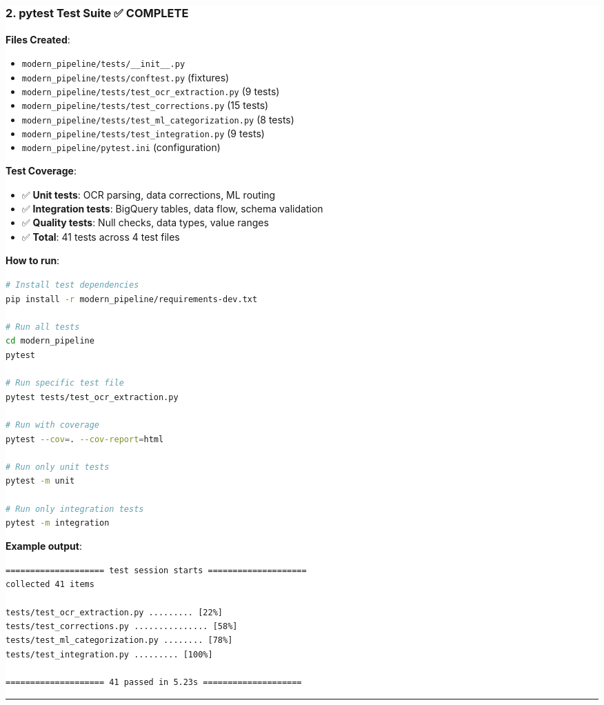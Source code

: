 ### **2. pytest Test Suite** ✅ COMPLETE

**Files Created**:
- `modern_pipeline/tests/__init__.py`
- `modern_pipeline/tests/conftest.py` (fixtures)
- `modern_pipeline/tests/test_ocr_extraction.py` (9 tests)
- `modern_pipeline/tests/test_corrections.py` (15 tests)
- `modern_pipeline/tests/test_ml_categorization.py` (8 tests)
- `modern_pipeline/tests/test_integration.py` (9 tests)
- `modern_pipeline/pytest.ini` (configuration)

**Test Coverage**:
- ✅ **Unit tests**: OCR parsing, data corrections, ML routing
- ✅ **Integration tests**: BigQuery tables, data flow, schema validation
- ✅ **Quality tests**: Null checks, data types, value ranges
- ✅ **Total**: 41 tests across 4 test files

**How to run**:
```bash
# Install test dependencies
pip install -r modern_pipeline/requirements-dev.txt

# Run all tests
cd modern_pipeline
pytest

# Run specific test file
pytest tests/test_ocr_extraction.py

# Run with coverage
pytest --cov=. --cov-report=html

# Run only unit tests
pytest -m unit

# Run only integration tests  
pytest -m integration
```

**Example output**:
```
==================== test session starts ====================
collected 41 items

tests/test_ocr_extraction.py ......... [22%]
tests/test_corrections.py ............... [58%]
tests/test_ml_categorization.py ........ [78%]
tests/test_integration.py ......... [100%]

==================== 41 passed in 5.23s ====================
```

---
